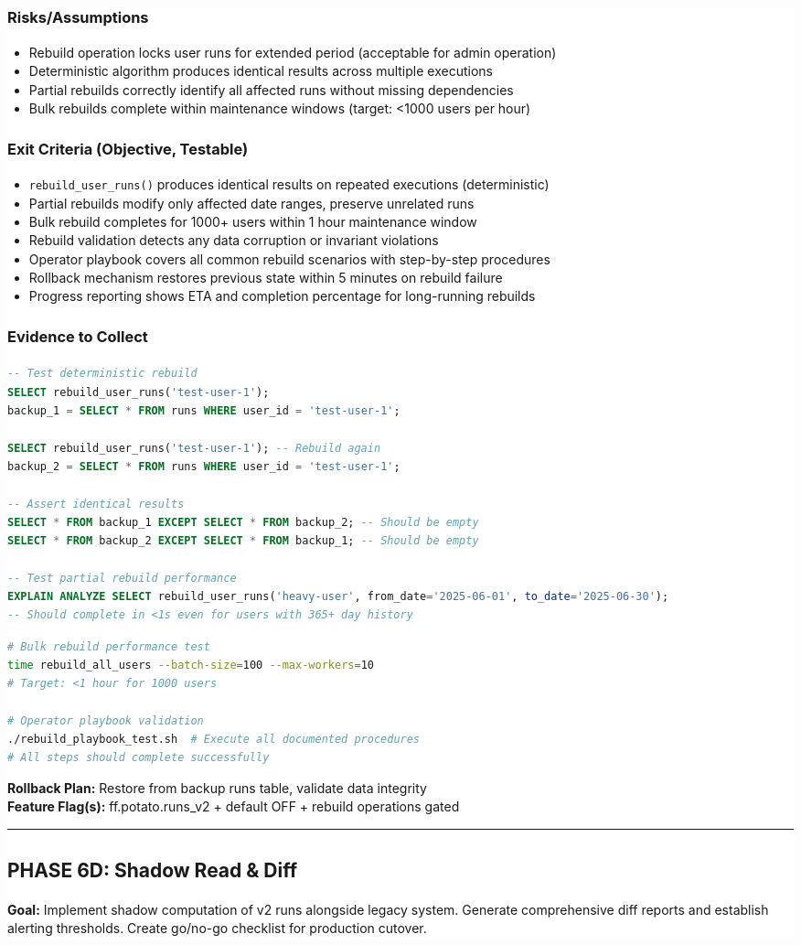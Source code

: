 ### Risks/Assumptions  
- Rebuild operation locks user runs for extended period (acceptable for admin operation)
- Deterministic algorithm produces identical results across multiple executions
- Partial rebuilds correctly identify all affected runs without missing dependencies
- Bulk rebuilds complete within maintenance windows (target: <1000 users per hour)

### Exit Criteria (Objective, Testable)
- `rebuild_user_runs()` produces identical results on repeated executions (deterministic)
- Partial rebuilds modify only affected date ranges, preserve unrelated runs
- Bulk rebuild completes for 1000+ users within 1 hour maintenance window
- Rebuild validation detects any data corruption or invariant violations
- Operator playbook covers all common rebuild scenarios with step-by-step procedures
- Rollback mechanism restores previous state within 5 minutes on rebuild failure
- Progress reporting shows ETA and completion percentage for long-running rebuilds

### Evidence to Collect
```sql
-- Test deterministic rebuild
SELECT rebuild_user_runs('test-user-1');
backup_1 = SELECT * FROM runs WHERE user_id = 'test-user-1';

SELECT rebuild_user_runs('test-user-1'); -- Rebuild again  
backup_2 = SELECT * FROM runs WHERE user_id = 'test-user-1';

-- Assert identical results
SELECT * FROM backup_1 EXCEPT SELECT * FROM backup_2; -- Should be empty
SELECT * FROM backup_2 EXCEPT SELECT * FROM backup_1; -- Should be empty

-- Test partial rebuild performance
EXPLAIN ANALYZE SELECT rebuild_user_runs('heavy-user', from_date='2025-06-01', to_date='2025-06-30');
-- Should complete in <1s even for users with 365+ day history
```

```bash
# Bulk rebuild performance test
time rebuild_all_users --batch-size=100 --max-workers=10
# Target: <1 hour for 1000 users

# Operator playbook validation
./rebuild_playbook_test.sh  # Execute all documented procedures
# All steps should complete successfully
```

**Rollback Plan:** Restore from backup runs table, validate data integrity  
**Feature Flag(s):** ff.potato.runs_v2 + default OFF + rebuild operations gated

---

## PHASE 6D: Shadow Read & Diff

**Goal:** Implement shadow computation of v2 runs alongside legacy system. Generate comprehensive diff reports and establish alerting thresholds. Create go/no-go checklist for production cutover.
